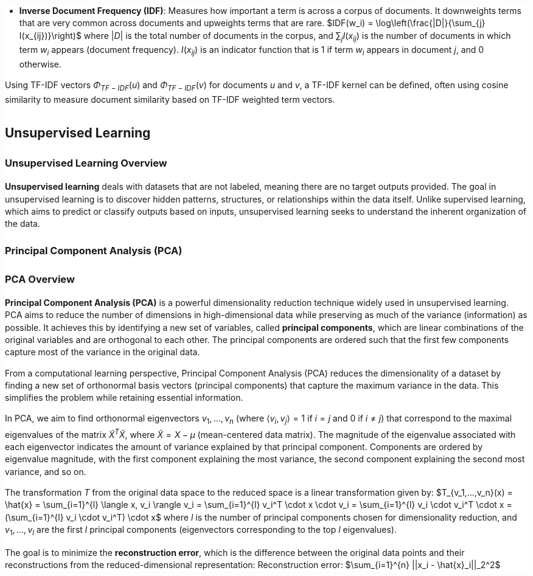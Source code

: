    - **Inverse Document Frequency (IDF)**: Measures how important a term is across a corpus of documents. It downweights terms that are very common across documents and upweights terms that are rare.
     $IDF(w_i) = \log\left(\frac{|D|}{\sum_{j} I(x_{ij})}\right)$
     where $|D|$ is the total number of documents in the corpus, and $\sum_{j} I(x_{ij})$ is the number of documents in which term $w_i$ appears (document frequency). $I(x_{ij})$ is an indicator function that is 1 if term $w_i$ appears in document $j$, and 0 otherwise.

   Using TF-IDF vectors $\Phi_{TF-IDF}(u)$ and $\Phi_{TF-IDF}(v)$ for documents $u$ and $v$, a TF-IDF kernel can be defined, often using cosine similarity to measure document similarity based on TF-IDF weighted term vectors.

## Unsupervised Learning

### Unsupervised Learning Overview

**Unsupervised learning** deals with datasets that are not labeled, meaning there are no target outputs provided. The goal in unsupervised learning is to discover hidden patterns, structures, or relationships within the data itself. Unlike supervised learning, which aims to predict or classify outputs based on inputs, unsupervised learning seeks to understand the inherent organization of the data.

### Principal Component Analysis (PCA)

### PCA Overview

**Principal Component Analysis (PCA)** is a powerful dimensionality reduction technique widely used in unsupervised learning. PCA aims to reduce the number of dimensions in high-dimensional data while preserving as much of the variance (information) as possible. It achieves this by identifying a new set of variables, called **principal components**, which are linear combinations of the original variables and are orthogonal to each other. The principal components are ordered such that the first few components capture most of the variance in the original data.

From a computational learning perspective, Principal Component Analysis (PCA) reduces the dimensionality of a dataset by finding a new set of orthonormal basis vectors (principal components) that capture the maximum variance in the data. This simplifies the problem while retaining essential information.

In PCA, we aim to find orthonormal eigenvectors $v_1, ..., v_n$ (where $\langle v_i, v_j \rangle = 1$ if $i=j$ and 0 if $i \neq j$) that correspond to the maximal eigenvalues of the matrix $\tilde{X}^T\tilde{X}$, where $\tilde{X} = X - \mu$ (mean-centered data matrix). The magnitude of the eigenvalue associated with each eigenvector indicates the amount of variance explained by that principal component. Components are ordered by eigenvalue magnitude, with the first component explaining the most variance, the second component explaining the second most variance, and so on.

The transformation $T$ from the original data space to the reduced space is a linear transformation given by:
$T_{v_1,...,v_n}(x) = \hat{x} = \sum_{i=1}^{l} \langle x, v_i \rangle v_i = \sum_{i=1}^{l} v_i^T \cdot x \cdot v_i = \sum_{i=1}^{l} v_i \cdot v_i^T \cdot x = (\sum_{i=1}^{l} v_i \cdot v_i^T) \cdot x$
where $l$ is the number of principal components chosen for dimensionality reduction, and $v_1, ..., v_l$ are the first $l$ principal components (eigenvectors corresponding to the top $l$ eigenvalues).

The goal is to minimize the **reconstruction error**, which is the difference between the original data points and their reconstructions from the reduced-dimensional representation:
Reconstruction error: $\sum_{i=1}^{n} ||x_i - \hat{x}_i||_2^2$
